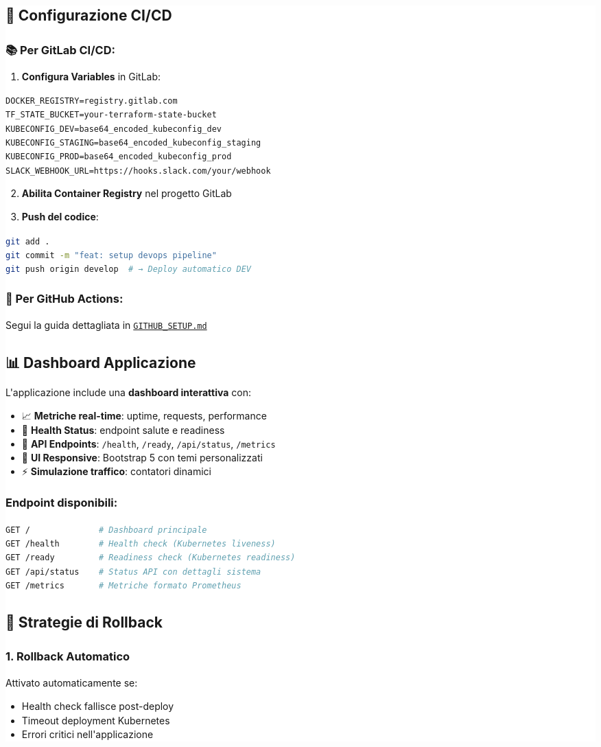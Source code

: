 ## 🔄 Configurazione CI/CD

### 📚 Per GitLab CI/CD:

1. **Configura Variables** in GitLab:
```
DOCKER_REGISTRY=registry.gitlab.com
TF_STATE_BUCKET=your-terraform-state-bucket
KUBECONFIG_DEV=base64_encoded_kubeconfig_dev
KUBECONFIG_STAGING=base64_encoded_kubeconfig_staging
KUBECONFIG_PROD=base64_encoded_kubeconfig_prod
SLACK_WEBHOOK_URL=https://hooks.slack.com/your/webhook
```

2. **Abilita Container Registry** nel progetto GitLab

3. **Push del codice**:
```bash
git add .
git commit -m "feat: setup devops pipeline"
git push origin develop  # → Deploy automatico DEV
```

### 🐙 Per GitHub Actions:

Segui la guida dettagliata in [`GITHUB_SETUP.md`](GITHUB_SETUP.md)

## 📊 Dashboard Applicazione

L'applicazione include una **dashboard interattiva** con:

- 📈 **Metriche real-time**: uptime, requests, performance
- 🏥 **Health Status**: endpoint salute e readiness
- 🔗 **API Endpoints**: `/health`, `/ready`, `/api/status`, `/metrics`
- 🎨 **UI Responsive**: Bootstrap 5 con temi personalizzati
- ⚡ **Simulazione traffico**: contatori dinamici

### Endpoint disponibili:
```bash
GET /              # Dashboard principale
GET /health        # Health check (Kubernetes liveness)
GET /ready         # Readiness check (Kubernetes readiness)  
GET /api/status    # Status API con dettagli sistema
GET /metrics       # Metriche formato Prometheus
```

## 🚨 Strategie di Rollback

### 1. **Rollback Automatico**
Attivato automaticamente se:
- Health check fallisce post-deploy
- Timeout deployment Kubernetes
- Errori critici nell'applicazione

